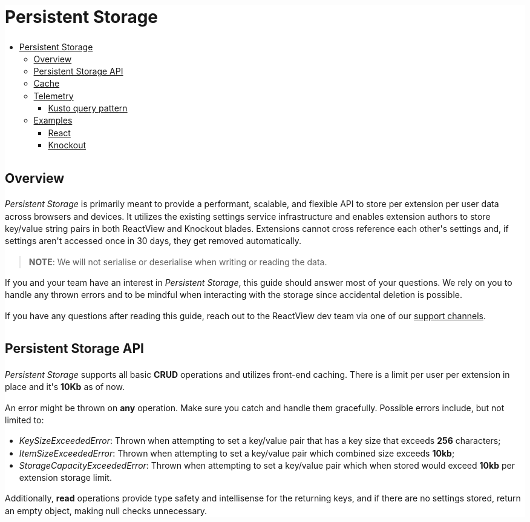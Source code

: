 <a name="persistent-storage"></a>
# Persistent Storage

* [Persistent Storage](#persistent-storage)
    * [Overview](#persistent-storage-overview)
    * [Persistent Storage API](#persistent-storage-persistent-storage-api)
    * [Cache](#persistent-storage-cache)
    * [Telemetry](#persistent-storage-telemetry)
        * [Kusto query pattern](#persistent-storage-telemetry-kusto-query-pattern)
    * [Examples](#persistent-storage-examples)
        * [React](#persistent-storage-examples-react)
        * [Knockout](#persistent-storage-examples-knockout)



<a name="persistent-storage-overview"></a>
## Overview

_Persistent Storage_ is primarily meant to provide a performant, scalable, and flexible API to store per extension per user data across browsers and devices.
It utilizes the existing settings service infrastructure and enables extension authors to store key/value string pairs in both ReactView and Knockout blades.
Extensions cannot cross reference each other's settings and, if settings aren't accessed once in 30 days, they get removed automatically.

> **NOTE**: We will not serialise or deserialise when writing or reading the data.

If you and your team have an interest in _Persistent Storage_, this guide should answer most of your questions.
We rely on you to handle any thrown errors and to be mindful when interacting with the storage since accidental deletion is possible.

If you have any questions after reading this guide, reach out to the ReactView dev team via one of our [support channels](https://github.com/Azure/portaldocs/blob/master/portal-sdk/generated/react-index.md#getting-support).


<a name="persistent-storage-persistent-storage-api"></a>
## Persistent Storage API

_Persistent Storage_ supports all basic **CRUD** operations and utilizes front-end caching. There is a limit per user per extension in place and it's **10Kb** as of now.

An error might be thrown on **any** operation. Make sure you catch and handle them gracefully. Possible errors include, but not limited to:
- *KeySizeExceededError*: Thrown when attempting to set a key/value pair that has a key size that exceeds **256** characters;
- *ItemSizeExceededError*: Thrown when attempting to set a key/value pair which combined size exceeds **10kb**;
- *StorageCapacityExceededError*: Thrown when attempting to set a key/value pair which when stored would exceed **10kb** per extension storage limit.

Additionally, **read** operations provide type safety and intellisense for the returning keys, and if there are no settings stored, return an empty object, making null checks unnecessary.
